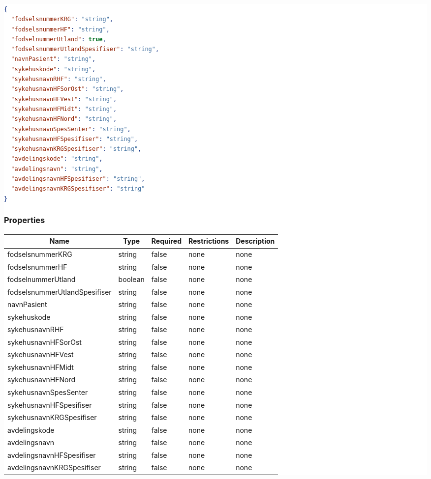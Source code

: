```json
{
  "fodselsnummerKRG": "string",
  "fodselsnummerHF": "string",
  "fodselnummerUtland": true,
  "fodselsnummerUtlandSpesifiser": "string",
  "navnPasient": "string",
  "sykehuskode": "string",
  "sykehusnavnRHF": "string",
  "sykehusnavnHFSorOst": "string",
  "sykehusnavnHFVest": "string",
  "sykehusnavnHFMidt": "string",
  "sykehusnavnHFNord": "string",
  "sykehusnavnSpesSenter": "string",
  "sykehusnavnHFSpesifiser": "string",
  "sykehusnavnKRGSpesifiser": "string",
  "avdelingskode": "string",
  "avdelingsnavn": "string",
  "avdelingsnavnHFSpesifiser": "string",
  "avdelingsnavnKRGSpesifiser": "string"
}

```

### Properties

|Name|Type|Required|Restrictions|Description|
|---|---|---|---|---|
|fodselsnummerKRG|string|false|none|none|
|fodselsnummerHF|string|false|none|none|
|fodselnummerUtland|boolean|false|none|none|
|fodselsnummerUtlandSpesifiser|string|false|none|none|
|navnPasient|string|false|none|none|
|sykehuskode|string|false|none|none|
|sykehusnavnRHF|string|false|none|none|
|sykehusnavnHFSorOst|string|false|none|none|
|sykehusnavnHFVest|string|false|none|none|
|sykehusnavnHFMidt|string|false|none|none|
|sykehusnavnHFNord|string|false|none|none|
|sykehusnavnSpesSenter|string|false|none|none|
|sykehusnavnHFSpesifiser|string|false|none|none|
|sykehusnavnKRGSpesifiser|string|false|none|none|
|avdelingskode|string|false|none|none|
|avdelingsnavn|string|false|none|none|
|avdelingsnavnHFSpesifiser|string|false|none|none|
|avdelingsnavnKRGSpesifiser|string|false|none|none|

